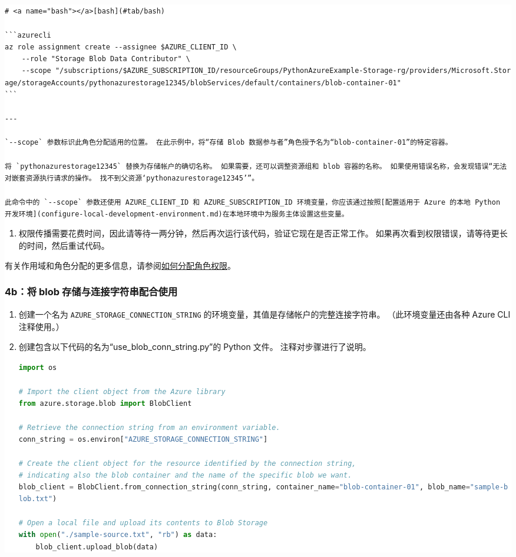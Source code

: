     # <a name="bash"></a>[bash](#tab/bash)

    ```azurecli
    az role assignment create --assignee $AZURE_CLIENT_ID \
        --role "Storage Blob Data Contributor" \
        --scope "/subscriptions/$AZURE_SUBSCRIPTION_ID/resourceGroups/PythonAzureExample-Storage-rg/providers/Microsoft.Storage/storageAccounts/pythonazurestorage12345/blobServices/default/containers/blob-container-01"
    ```

    ---

    `--scope` 参数标识此角色分配适用的位置。 在此示例中，将“存储 Blob 数据参与者”角色授予名为“blob-container-01”的特定容器。

    将 `pythonazurestorage12345` 替换为存储帐户的确切名称。 如果需要，还可以调整资源组和 blob 容器的名称。 如果使用错误名称，会发现错误“无法对嵌套资源执行请求的操作。 找不到父资源‘pythonazurestorage12345’”。

    此命令中的 `--scope` 参数还使用 AZURE_CLIENT_ID 和 AZURE_SUBSCRIPTION_ID 环境变量，你应该通过按照[配置适用于 Azure 的本地 Python 开发环境](configure-local-development-environment.md)在本地环境中为服务主体设置这些变量。

1. 权限传播需要花费时间，因此请等待一两分钟，然后再次运行该代码，验证它现在是否正常工作。 如果再次看到权限错误，请等待更长的时间，然后重试代码。

有关作用域和角色分配的更多信息，请参阅[如何分配角色权限](how-to-assign-role-permissions.md)。

### <a name="4b-use-blob-storage-with-a-connection-string"></a>4b：将 blob 存储与连接字符串配合使用

1. 创建一个名为 `AZURE_STORAGE_CONNECTION_STRING` 的环境变量，其值是存储帐户的完整连接字符串。 （此环境变量还由各种 Azure CLI 注释使用。）

1. 创建包含以下代码的名为“use_blob_conn_string.py”的 Python 文件。 注释对步骤进行了说明。

    ```python
    import os

    # Import the client object from the Azure library
    from azure.storage.blob import BlobClient

    # Retrieve the connection string from an environment variable.
    conn_string = os.environ["AZURE_STORAGE_CONNECTION_STRING"]

    # Create the client object for the resource identified by the connection string,
    # indicating also the blob container and the name of the specific blob we want.
    blob_client = BlobClient.from_connection_string(conn_string, container_name="blob-container-01", blob_name="sample-blob.txt")

    # Open a local file and upload its contents to Blob Storage
    with open("./sample-source.txt", "rb") as data:
        blob_client.upload_blob(data)
    ```
